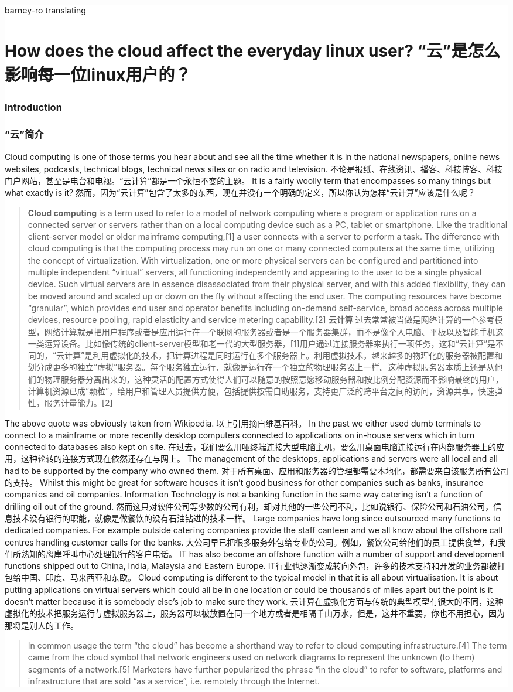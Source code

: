 barney-ro translating 

How does the cloud affect the everyday linux user?
“云”是怎么影响每一位linux用户的？
================================================================================
### Introduction ###
### “云”简介 ###

Cloud computing is one of those terms you hear about and see all the time whether it is in the national newspapers, online news websites, podcasts, technical blogs, technical news sites or on radio and television.
不论是报纸、在线资讯、播客、科技博客、科技门户网站，甚至是电台和电视。“云计算”都是一个永恒不变的主题。
It is a fairly woolly term that encompasses so many things but what exactly is it?
然而，因为“云计算”包含了太多的东西，现在并没有一个明确的定义，所以你认为怎样“云计算”应该是什么呢？
> **Cloud computing** is a term used to refer to a model of network computing where a program or application runs on a connected server or servers rather than on a local computing device such as a PC, tablet or smartphone. Like the traditional client-server model or older mainframe computing,[1] a user connects with a server to perform a task. The difference with cloud computing is that the computing process may run on one or many connected computers at the same time, utilizing the concept of virtualization. With virtualization, one or more physical servers can be configured and partitioned into multiple independent “virtual” servers, all functioning independently and appearing to the user to be a single physical device. Such virtual servers are in essence disassociated from their physical server, and with this added flexibility, they can be moved around and scaled up or down on the fly without affecting the end user. The computing resources have become “granular”, which provides end user and operator benefits including on-demand self-service, broad access across multiple devices, resource pooling, rapid elasticity and service metering capability.[2]
> **云计算** 过去常常被当做是网络计算的一个参考模型，网络计算就是把用户程序或者是应用运行在一个联网的服务器或者是一个服务器集群，而不是像个人电脑、平板以及智能手机这一类运算设备。比如像传统的client-server模型和老一代的大型服务器，[1]用户通过连接服务器来执行一项任务，这和“云计算”是不同的，“云计算”是利用虚拟化的技术，把计算进程是同时运行在多个服务器上。利用虚拟技术，越来越多的物理化的服务器被配置和划分成更多的独立“虚拟”服务器。每个服务独立运行，就像是运行在一个独立的物理服务器上一样。这种虚拟服务器本质上还是从他们的物理服务器分离出来的，这种灵活的配置方式使得人们可以随意的按照意愿移动服务器和按比例分配资源而不影响最终的用户，计算机资源已成“颗粒”，给用户和管理人员提供方便，包括提供按需自助服务，支持更广泛的跨平台之间的访问，资源共享，快速弹性，服务计量能力。[2]

The above quote was obviously taken from Wikipedia.
以上引用摘自维基百科。
In the past we either used dumb terminals to connect to a mainframe or more recently desktop computers connected to applications on in-house servers which in turn connected to databases also kept on site.
在过去，我们要么用哑终端连接大型电脑主机，要么用桌面电脑连接运行在内部服务器上的应用，这种轮转的连接方式现在依然还存在与网上。
The management of the desktops, applications and servers were all local and all had to be supported by the company who owned them.
对于所有桌面、应用和服务器的管理都需要本地化，都需要来自该服务所有公司的支持。
Whilst this might be great for software houses it isn’t good business for other companies such as banks, insurance companies and oil companies. Information Technology is not a banking function in the same way catering isn’t a function of drilling oil out of the ground.
然而这只对软件公司等少数的公司有利，却对其他的一些公司不利，比如说银行、保险公司和石油公司，信息技术没有银行的职能，就像是做餐饮的没有石油钻进的技术一样。
Large companies have long since outsourced many functions to dedicated companies. For example outside catering companies provide the staff canteen and we all know about the offshore call centres handling customer calls for the banks.
大公司早已把很多服务外包给专业的公司。例如，餐饮公司给他们的员工提供食堂，和我们所熟知的离岸呼叫中心处理银行的客户电话。
IT has also become an offshore function with a number of support and development functions shipped out to China, India, Malaysia and Eastern Europe.
IT行业也逐渐变成转向外包，许多的技术支持和开发的业务都被打包给中国、印度、马来西亚和东欧。
Cloud computing is different to the typical model in that it is all about virtualisation. It is about putting applications on virtual servers which could all be in one location or could be thousands of miles apart but the point is it doesn’t matter because it is somebody else’s job to make sure they work.
云计算在虚拟化方面与传统的典型模型有很大的不同，这种虚拟化的技术把服务运行与虚拟服务器上，服务器可以被放置在同一个地方或者是相隔千山万水，但是，这并不重要，你也不用担心，因为那将是别人的工作。
> In common usage the term “the cloud” has become a shorthand way to refer to cloud computing infrastructure.[4] The term came from the cloud symbol that network engineers used on network diagrams to represent the unknown (to them) segments of a network.[5] Marketers have further popularized the phrase “in the cloud” to refer to software, platforms and infrastructure that are sold “as a service”, i.e. remotely through the Internet.